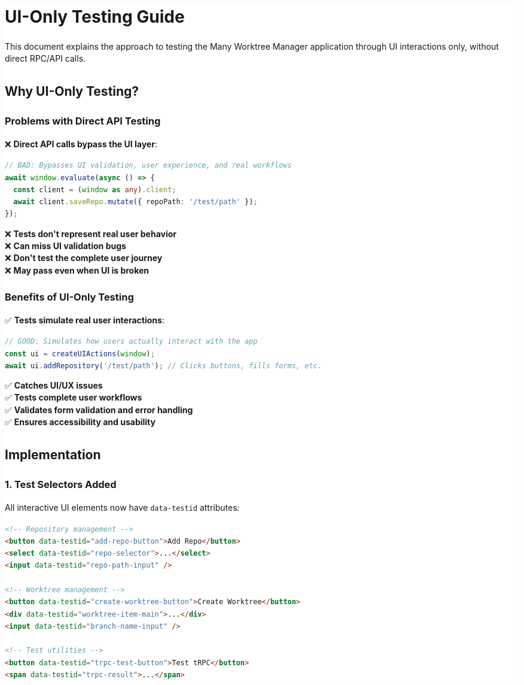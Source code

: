 # UI-Only Testing Guide

This document explains the approach to testing the Many Worktree Manager application through UI interactions only, without direct RPC/API calls.

## Why UI-Only Testing?

### Problems with Direct API Testing

❌ **Direct API calls bypass the UI layer**:
```typescript
// BAD: Bypasses UI validation, user experience, and real workflows
await window.evaluate(async () => {
  const client = (window as any).client;
  await client.saveRepo.mutate({ repoPath: '/test/path' });
});
```

❌ **Tests don't represent real user behavior**  
❌ **Can miss UI validation bugs**  
❌ **Don't test the complete user journey**  
❌ **May pass even when UI is broken**  

### Benefits of UI-Only Testing

✅ **Tests simulate real user interactions**:
```typescript
// GOOD: Simulates how users actually interact with the app
const ui = createUIActions(window);
await ui.addRepository('/test/path'); // Clicks buttons, fills forms, etc.
```

✅ **Catches UI/UX issues**  
✅ **Tests complete user workflows**  
✅ **Validates form validation and error handling**  
✅ **Ensures accessibility and usability**  

## Implementation

### 1. Test Selectors Added

All interactive UI elements now have `data-testid` attributes:

```html
<!-- Repository management -->
<button data-testid="add-repo-button">Add Repo</button>
<select data-testid="repo-selector">...</select>
<input data-testid="repo-path-input" />

<!-- Worktree management -->
<button data-testid="create-worktree-button">Create Worktree</button>
<div data-testid="worktree-item-main">...</div>
<input data-testid="branch-name-input" />

<!-- Test utilities -->
<button data-testid="trpc-test-button">Test tRPC</button>
<span data-testid="trpc-result">...</span>
```
